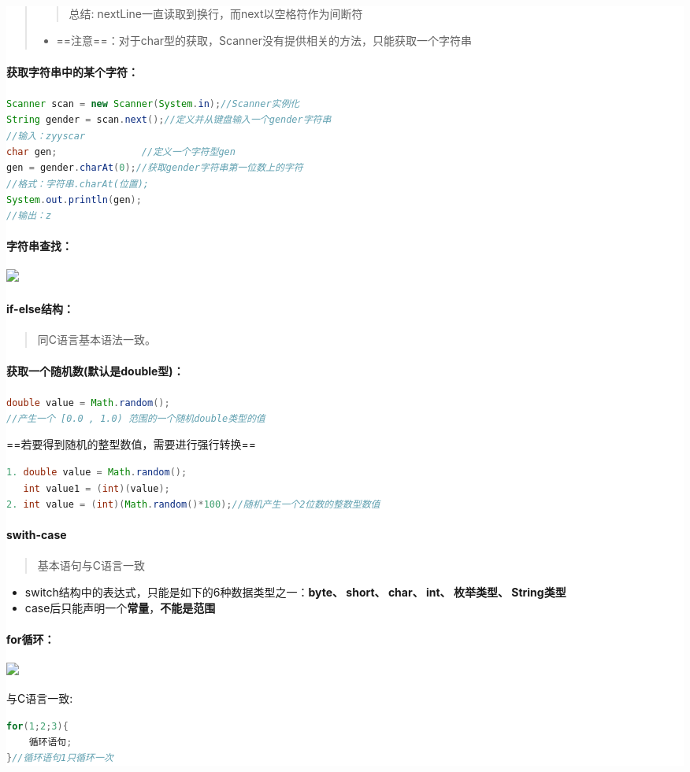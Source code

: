 >    >总结: nextLine一直读取到换行，而next以空格符作为间断符
>
>* ==注意==：对于char型的获取，Scanner没有提供相关的方法，只能获取一个字符串

#### 获取字符串中的某个字符：

```java
Scanner scan = new Scanner(System.in);//Scanner实例化
String gender = scan.next();//定义并从键盘输入一个gender字符串
//输入：zyyscar
char gen;               //定义一个字符型gen
gen = gender.charAt(0);//获取gender字符串第一位数上的字符
//格式：字符串.charAt(位置);
System.out.println(gen);
//输出：z
```

#### 字符串查找：

![](C:\Users\asus\Pictures\Screenshots\字符串的查找.jpg)

#### if-else结构：

> 同C语言基本语法一致。

#### 获取一个随机数(默认是double型)：

```java
double value = Math.random();
//产生一个 [0.0 , 1.0) 范围的一个随机double类型的值
```

==若要得到随机的整型数值，需要进行强行转换==

```java
1. double value = Math.random();
   int value1 = (int)(value);
2. int value = (int)(Math.random()*100);//随机产生一个2位数的整数型数值
```

#### swith-case

> 基本语句与C语言一致

* switch结构中的表达式，只能是如下的6种数据类型之一：**byte、 short、 char、 int、 枚举类型、 String类型**
* case后只能声明一个**常量**，**不能是范围**

#### for循环：

![](C:\Users\asus\Pictures\Screenshots\Snipaste_2021-01-27_20-19-36.png)

与C语言一致:

```java
for(1;2;3){
    循环语句;
}//循环语句1只循环一次
```
